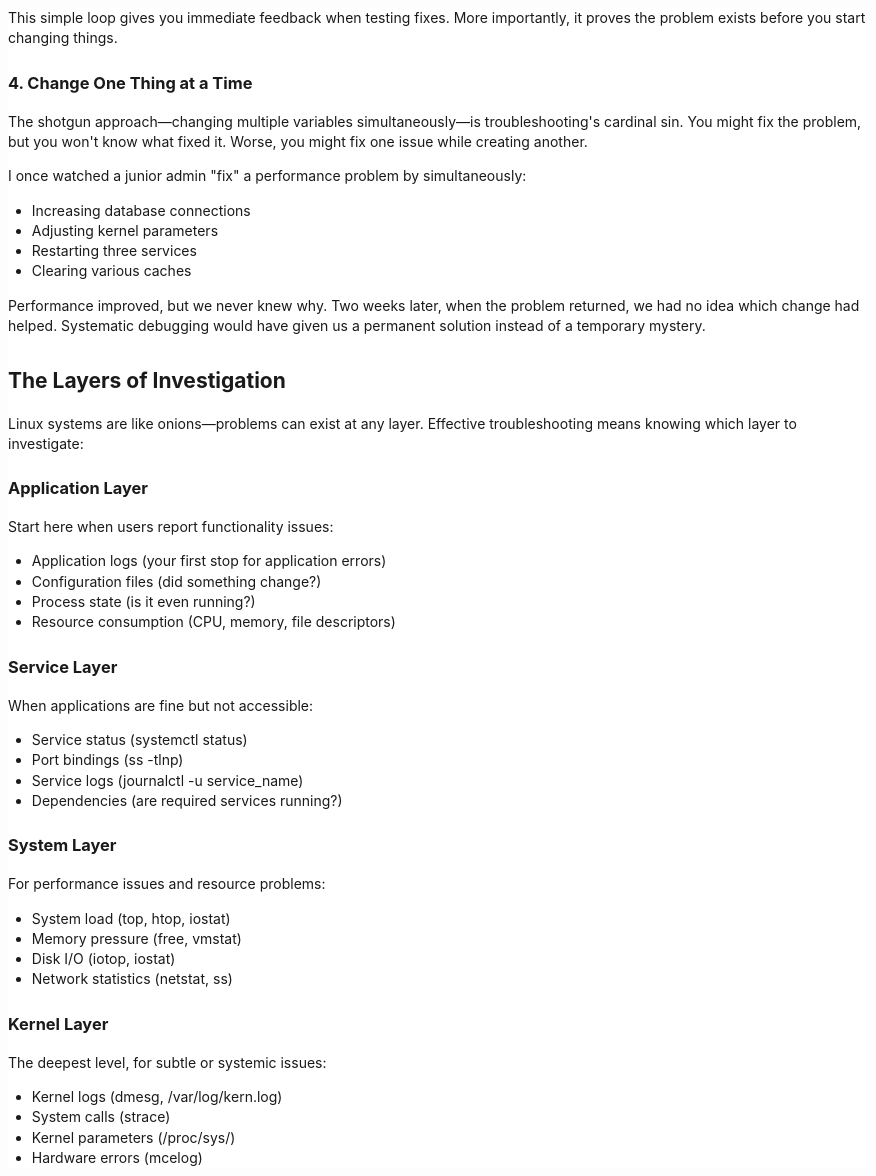 This simple loop gives you immediate feedback when testing fixes. More importantly, it proves the problem exists before you start changing things.

### 4. Change One Thing at a Time

The shotgun approach—changing multiple variables simultaneously—is troubleshooting's cardinal sin. You might fix the problem, but you won't know what fixed it. Worse, you might fix one issue while creating another.

I once watched a junior admin "fix" a performance problem by simultaneously:
* Increasing database connections
* Adjusting kernel parameters
* Restarting three services
* Clearing various caches

Performance improved, but we never knew why. Two weeks later, when the problem returned, we had no idea which change had helped. Systematic debugging would have given us a permanent solution instead of a temporary mystery.

## The Layers of Investigation

Linux systems are like onions—problems can exist at any layer. Effective troubleshooting means knowing which layer to investigate:

### Application Layer
Start here when users report functionality issues:
* Application logs (your first stop for application errors)
* Configuration files (did something change?)
* Process state (is it even running?)
* Resource consumption (CPU, memory, file descriptors)

### Service Layer
When applications are fine but not accessible:
* Service status (systemctl status)
* Port bindings (ss -tlnp)
* Service logs (journalctl -u service_name)
* Dependencies (are required services running?)

### System Layer
For performance issues and resource problems:
* System load (top, htop, iostat)
* Memory pressure (free, vmstat)
* Disk I/O (iotop, iostat)
* Network statistics (netstat, ss)

### Kernel Layer
The deepest level, for subtle or systemic issues:
* Kernel logs (dmesg, /var/log/kern.log)
* System calls (strace)
* Kernel parameters (/proc/sys/)
* Hardware errors (mcelog)

